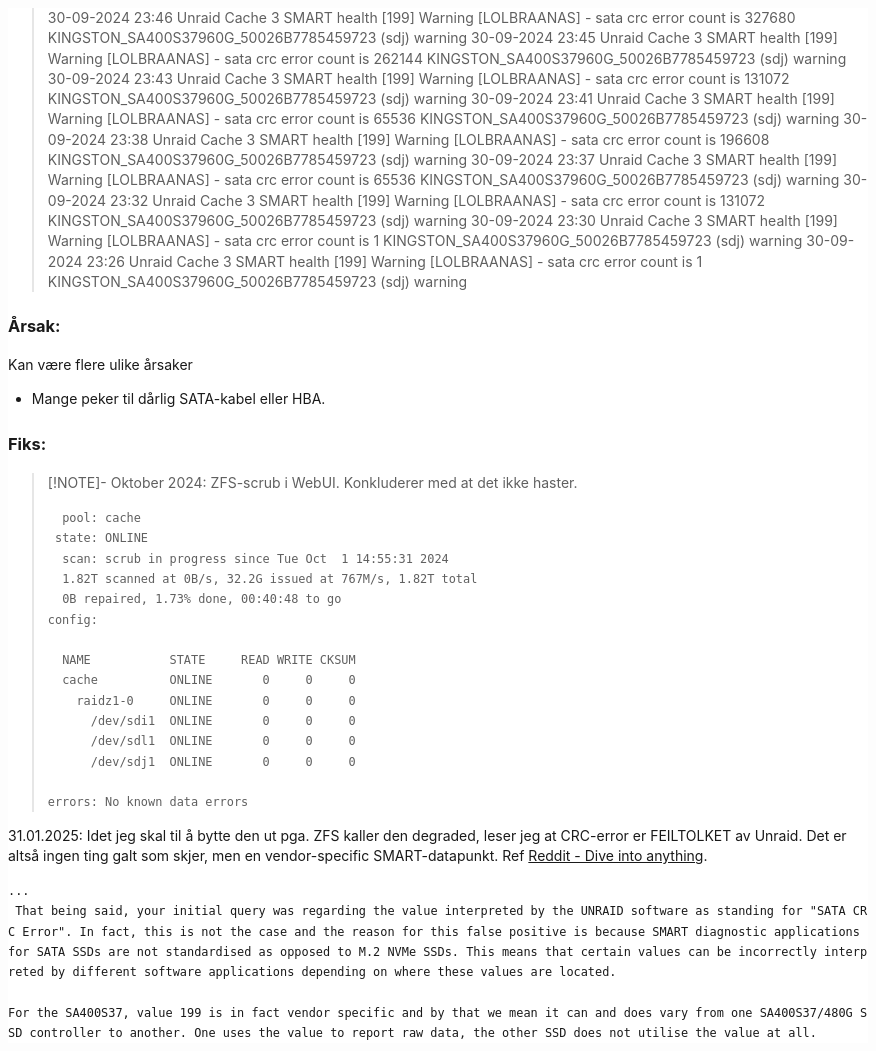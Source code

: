 > 30-09-2024 23:46	Unraid Cache 3 SMART health [199]	Warning [LOLBRAANAS] - sata crc error count is 327680	KINGSTON_SA400S37960G_50026B7785459723 (sdj)	warning	
> 30-09-2024 23:45	Unraid Cache 3 SMART health [199]	Warning [LOLBRAANAS] - sata crc error count is 262144	KINGSTON_SA400S37960G_50026B7785459723 (sdj)	warning	
> 30-09-2024 23:43	Unraid Cache 3 SMART health [199]	Warning [LOLBRAANAS] - sata crc error count is 131072	KINGSTON_SA400S37960G_50026B7785459723 (sdj)	warning	
> 30-09-2024 23:41	Unraid Cache 3 SMART health [199]	Warning [LOLBRAANAS] - sata crc error count is 65536	KINGSTON_SA400S37960G_50026B7785459723 (sdj)	warning	
> 30-09-2024 23:38	Unraid Cache 3 SMART health [199]	Warning [LOLBRAANAS] - sata crc error count is 196608	KINGSTON_SA400S37960G_50026B7785459723 (sdj)	warning	
> 30-09-2024 23:37	Unraid Cache 3 SMART health [199]	Warning [LOLBRAANAS] - sata crc error count is 65536	KINGSTON_SA400S37960G_50026B7785459723 (sdj)	warning	
> 30-09-2024 23:32	Unraid Cache 3 SMART health [199]	Warning [LOLBRAANAS] - sata crc error count is 131072	KINGSTON_SA400S37960G_50026B7785459723 (sdj)	warning	
> 30-09-2024 23:30	Unraid Cache 3 SMART health [199]	Warning [LOLBRAANAS] - sata crc error count is 1	KINGSTON_SA400S37960G_50026B7785459723 (sdj)	warning	
> 30-09-2024 23:26	Unraid Cache 3 SMART health [199]	Warning [LOLBRAANAS] - sata crc error count is 1	KINGSTON_SA400S37960G_50026B7785459723 (sdj)	warning	
> ```

### Årsak:
Kan være flere ulike årsaker
- Mange peker til dårlig SATA-kabel eller HBA.

### Fiks:
> [!NOTE]- Oktober 2024: ZFS-scrub i WebUI. 
> Konkluderer med at det ikke haster. 
> ```
>   pool: cache
>  state: ONLINE
>   scan: scrub in progress since Tue Oct  1 14:55:31 2024
> 	1.82T scanned at 0B/s, 32.2G issued at 767M/s, 1.82T total
> 	0B repaired, 1.73% done, 00:40:48 to go
> config:
> 
> 	NAME           STATE     READ WRITE CKSUM
> 	cache          ONLINE       0     0     0
> 	  raidz1-0     ONLINE       0     0     0
> 	    /dev/sdi1  ONLINE       0     0     0
> 	    /dev/sdl1  ONLINE       0     0     0
> 	    /dev/sdj1  ONLINE       0     0     0
> 
> errors: No known data errors
> 
> ```

31.01.2025:
Idet jeg skal til å bytte den ut pga. ZFS kaller den degraded, leser jeg at CRC-error er FEILTOLKET av Unraid. Det er altså ingen ting galt som skjer, men en vendor-specific SMART-datapunkt. Ref [Reddit - Dive into anything](https://www.reddit.com/r/unRAID/comments/1d5vran/sata_crc_error_count/).
```
...
 That being said, your initial query was regarding the value interpreted by the UNRAID software as standing for "SATA CRC Error". In fact, this is not the case and the reason for this false positive is because SMART diagnostic applications for SATA SSDs are not standardised as opposed to M.2 NVMe SSDs. This means that certain values can be incorrectly interpreted by different software applications depending on where these values are located.

For the SA400S37, value 199 is in fact vendor specific and by that we mean it can and does vary from one SA400S37/480G SSD controller to another. One uses the value to report raw data, the other SSD does not utilise the value at all.  
```
